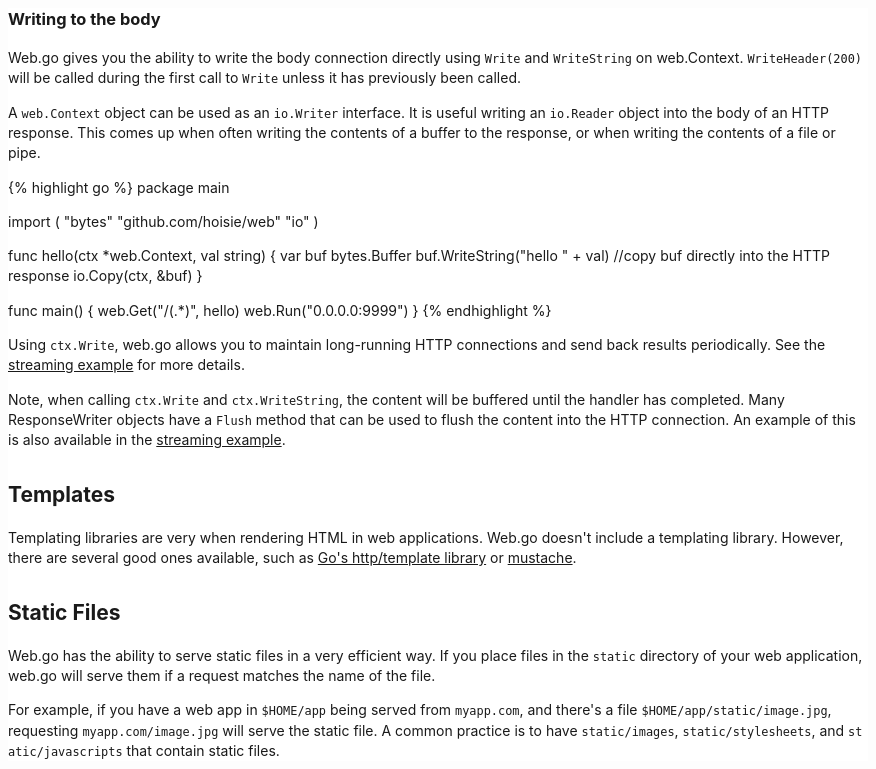 ### Writing to the body

Web.go gives you the ability to write the body connection directly using `Write` and `WriteString` on web.Context. `WriteHeader(200)` will be called during the first call to `Write` unless it has previously been called. 

A `web.Context` object can be used as an `io.Writer` interface. It is useful writing an `io.Reader` object into the body of an HTTP response. This comes up when often writing the contents of a buffer to the response, or when writing the contents of a file or pipe.

{% highlight go %}
package main

import (
    "bytes"
    "github.com/hoisie/web"
    "io"
)

func hello(ctx *web.Context, val string) {
    var buf bytes.Buffer
    buf.WriteString("hello " + val)
    //copy buf directly into the HTTP response
    io.Copy(ctx, &buf)
} 

func main() {
    web.Get("/(.*)", hello)
    web.Run("0.0.0.0:9999")
}
{% endhighlight %}

Using `ctx.Write`, web.go allows you to maintain long-running HTTP connections and send back results periodically. See the [streaming example](https://github.com/hoisie/web/blob/master/examples/streaming.go) for more details.

Note, when calling `ctx.Write` and `ctx.WriteString`, the content will be buffered until the handler has completed. Many ResponseWriter objects have a `Flush` method that can be used to flush the content into the HTTP connection. An example of this is also available in the [streaming example](https://github.com/hoisie/web/blob/master/examples/streaming.go).

## Templates

Templating libraries are very when rendering HTML in web applications. Web.go doesn't include a templating library. However, there are several good ones available, such as [Go's http/template library](http://golang.org/pkg/html/template/) or [mustache](http://github.com/hoisie/mustache).

## Static Files

Web.go has the ability to serve static files in a very efficient way. If you place files in the `static` directory of your web application, web.go will serve them if a request matches the name of the file.

For example, if you have a web app in `$HOME/app` being served from `myapp.com`, and there's a file `$HOME/app/static/image.jpg`, requesting `myapp.com/image.jpg` will serve the static file. A common practice is to have `static/images`, `static/stylesheets`, and `static/javascripts` that contain static files. 

